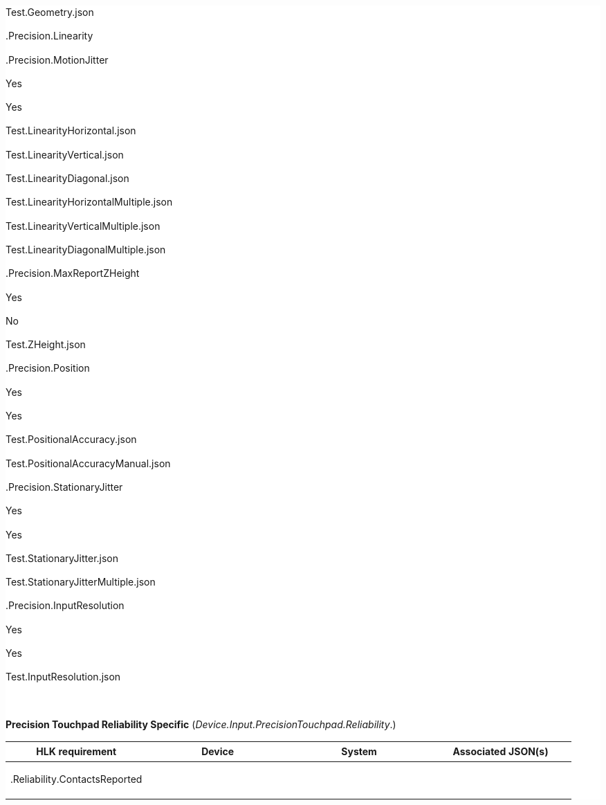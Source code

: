 <td><p>Test.Geometry.json</p></td>
</tr>
<tr class="even">
<td><p>.Precision.Linearity</p>
<p>.Precision.MotionJitter</p></td>
<td><p>Yes</p></td>
<td><p>Yes</p></td>
<td><p>Test.LinearityHorizontal.json</p>
<p>Test.LinearityVertical.json</p>
<p>Test.LinearityDiagonal.json</p>
<p>Test.LinearityHorizontalMultiple.json</p>
<p>Test.LinearityVerticalMultiple.json</p>
<p>Test.LinearityDiagonalMultiple.json</p></td>
</tr>
<tr class="odd">
<td><p>.Precision.MaxReportZHeight</p></td>
<td><p>Yes</p></td>
<td><p>No</p></td>
<td><p>Test.ZHeight.json</p></td>
</tr>
<tr class="even">
<td><p>.Precision.Position</p></td>
<td><p>Yes</p></td>
<td><p>Yes</p></td>
<td><p>Test.PositionalAccuracy.json</p>
<p>Test.PositionalAccuracyManual.json</p></td>
</tr>
<tr class="odd">
<td><p>.Precision.StationaryJitter</p></td>
<td><p>Yes</p></td>
<td><p>Yes</p></td>
<td><p>Test.StationaryJitter.json</p>
<p>Test.StationaryJitterMultiple.json</p></td>
</tr>
<tr class="even">
<td><p>.Precision.InputResolution</p></td>
<td><p>Yes</p></td>
<td><p>Yes</p></td>
<td><p>Test.InputResolution.json</p></td>
</tr>
</tbody>
</table>

 

**Precision Touchpad Reliability Specific** (*Device.Input.PrecisionTouchpad.Reliability*.)

<table>
<colgroup>
<col width="25%" />
<col width="25%" />
<col width="25%" />
<col width="25%" />
</colgroup>
<thead>
<tr class="header">
<th>HLK requirement</th>
<th>Device</th>
<th>System</th>
<th>Associated JSON(s)</th>
</tr>
</thead>
<tbody>
<tr class="odd">
<td><p>.Reliability.ContactsReported</p></td>